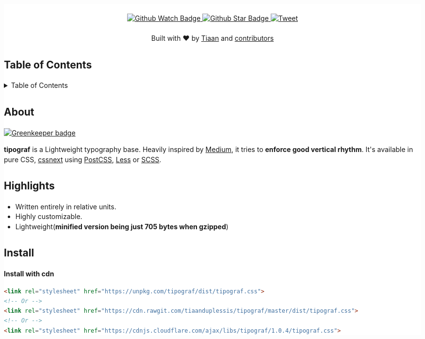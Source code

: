 </div>
<br>
<div align="center">
  <a href="https://github.com/tiaanduplessis/tipograf/watchers">
    <img src="https://img.shields.io/github/watchers/tiaanduplessis/tipograf.svg?style=social" alt="Github Watch Badge" />
  </a>
  <a href="https://github.com/tiaanduplessis/tipograf/stargazers">
    <img src="https://img.shields.io/github/stars/tiaanduplessis/tipograf.svg?style=social" alt="Github Star Badge" />
  </a>
  <a href="https://twitter.com/intent/tweet?text=Check%20out%20tipograf!%20https://github.com/tiaanduplessis/tipograf%20%F0%9F%91%8D">
    <img src="https://img.shields.io/twitter/url/https/github.com/tiaanduplessis/tipograf.svg?style=social" alt="Tweet" />
  </a>
</div>
<br>
<div align="center">
  Built with ❤︎ by <a href="tiaanduplessis.co.za">Tiaan</a> and <a href="https://github.com/tiaanduplessis/tipograf/graphs/contributors">contributors</a>
</div>

<h2>Table of Contents</h2>
<details><summary>Table of Contents</summary></details>

## About

[![Greenkeeper badge](https://badges.greenkeeper.io/tiaanduplessis/tipograf.svg)](https://greenkeeper.io/)

**tipograf** is a Lightweight typography base.  Heavily inspired by [Medium](https://medium.com/), it tries to **enforce good vertical rhythm**. It's available in pure CSS, [cssnext](http://cssnext.io/) using [PostCSS](http://postcss.org/), [Less](http://lesscss.org/) or [SCSS](http://sass-lang.com/).

## Highlights
- Written entirely in relative units.
- Highly customizable.
- Lightweight(**minified version being just 705 bytes when gzipped**)

## Install

**Install with cdn**
```html
<link rel="stylesheet" href="https://unpkg.com/tipograf/dist/tipograf.css">
<!-- Or -->
<link rel="stylesheet" href="https://cdn.rawgit.com/tiaanduplessis/tipograf/master/dist/tipograf.css">
<!-- Or -->
<link rel="stylesheet" href="https://cdnjs.cloudflare.com/ajax/libs/tipograf/1.0.4/tipograf.css">
```
